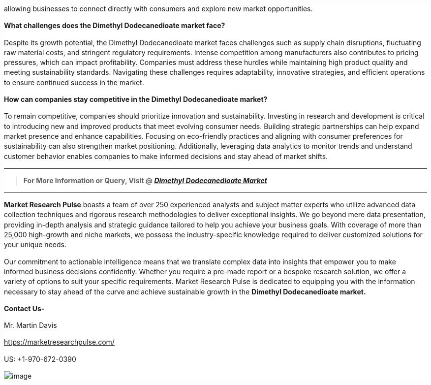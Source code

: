 allowing businesses to connect directly with consumers and explore new market opportunities.</p><p><strong>What challenges does the Dimethyl Dodecanedioate market face?</strong></p><p>Despite its growth potential, the Dimethyl Dodecanedioate market faces challenges such as supply chain disruptions, fluctuating raw material costs, and stringent regulatory requirements. Intense competition among manufacturers also contributes to pricing pressures, which can impact profitability. Companies must address these hurdles while maintaining high product quality and meeting sustainability standards. Navigating these challenges requires adaptability, innovative strategies, and efficient operations to ensure continued success in the market.</p><p><strong>How can companies stay competitive in the Dimethyl Dodecanedioate market?</strong></p><p>To remain competitive, companies should prioritize innovation and sustainability. Investing in research and development is critical to introducing new and improved products that meet evolving consumer needs. Building strategic partnerships can help expand market presence and enhance capabilities. Focusing on eco-friendly practices and aligning with consumer preferences for sustainability can also strengthen market positioning. Additionally, leveraging data analytics to monitor trends and understand customer behavior enables companies to make informed decisions and stay ahead of market shifts.</p><hr /><blockquote><p><strong>For More Information or Query, Visit @&nbsp;<em><a href="https://marketresearchpulse.com/report/125323/dimethyl-dodecanedioate-market?utm_source=Linkedin&utm_medium=030">Dimethyl Dodecanedioate Market</a></em></strong></p></blockquote><hr /><p><strong>Market Research Pulse</strong> boasts a team of over 250 experienced analysts and subject matter experts who utilize advanced data collection techniques and rigorous research methodologies to deliver exceptional insights. We go beyond mere data presentation, providing in-depth analysis and strategic guidance tailored to help you achieve your business goals. With coverage of more than 25,000 high-growth and niche markets, we possess the industry-specific knowledge required to deliver customized solutions for your unique needs.</p><p>Our commitment to actionable intelligence means that we translate complex data into insights that empower you to make informed business decisions confidently. Whether you require a pre-made report or a bespoke research solution, we offer a variety of options to suit your specific requirements. Market Research Pulse is dedicated to equipping you with the information necessary to stay ahead of the curve and achieve sustainable growth in the <strong>Dimethyl Dodecanedioate market.</strong></p><p><strong>Contact Us-</strong></p><p>Mr. Martin Davis</p><p>https://marketresearchpulse.com/</p><p>US: +1-970-672-0390</p>
![image](https://github.com/user-attachments/assets/f3f3c539-c935-4134-9efc-40315170977e)

